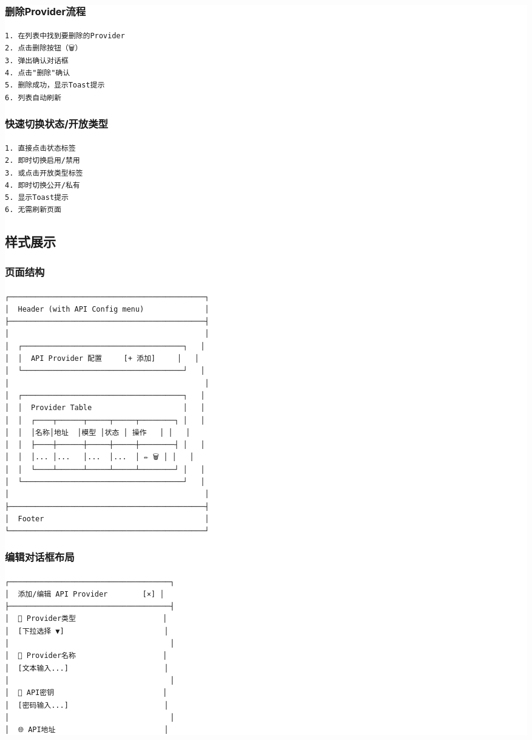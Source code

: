 ### 删除Provider流程

```
1. 在列表中找到要删除的Provider
2. 点击删除按钮（🗑️）
3. 弹出确认对话框
4. 点击"删除"确认
5. 删除成功，显示Toast提示
6. 列表自动刷新
```

### 快速切换状态/开放类型

```
1. 直接点击状态标签
2. 即时切换启用/禁用
3. 或点击开放类型标签
4. 即时切换公开/私有
5. 显示Toast提示
6. 无需刷新页面
```

## 样式展示

### 页面结构

```
┌─────────────────────────────────────────────┐
│  Header (with API Config menu)              │
├─────────────────────────────────────────────┤
│                                             │
│  ┌─────────────────────────────────────┐   │
│  │  API Provider 配置     [+ 添加]     │   │
│  └─────────────────────────────────────┘   │
│                                             │
│  ┌─────────────────────────────────────┐   │
│  │  Provider Table                     │   │
│  │  ┌────┬──────┬─────┬─────┬────────┐ │   │
│  │  │名称│地址  │模型 │状态 │ 操作   │ │   │
│  │  ├────┼──────┼─────┼─────┼────────┤ │   │
│  │  │... │...   │...  │...  │ ✏️ 🗑️ │ │   │
│  │  └────┴──────┴─────┴─────┴────────┘ │   │
│  └─────────────────────────────────────┘   │
│                                             │
├─────────────────────────────────────────────┤
│  Footer                                     │
└─────────────────────────────────────────────┘
```

### 编辑对话框布局

```
┌─────────────────────────────────────┐
│  添加/编辑 API Provider        [×] │
├─────────────────────────────────────┤
│  🔌 Provider类型                    │
│  [下拉选择 ▼]                       │
│                                     │
│  📝 Provider名称                    │
│  [文本输入...]                      │
│                                     │
│  🔑 API密钥                         │
│  [密码输入...]                      │
│                                     │
│  🌐 API地址                         │
```